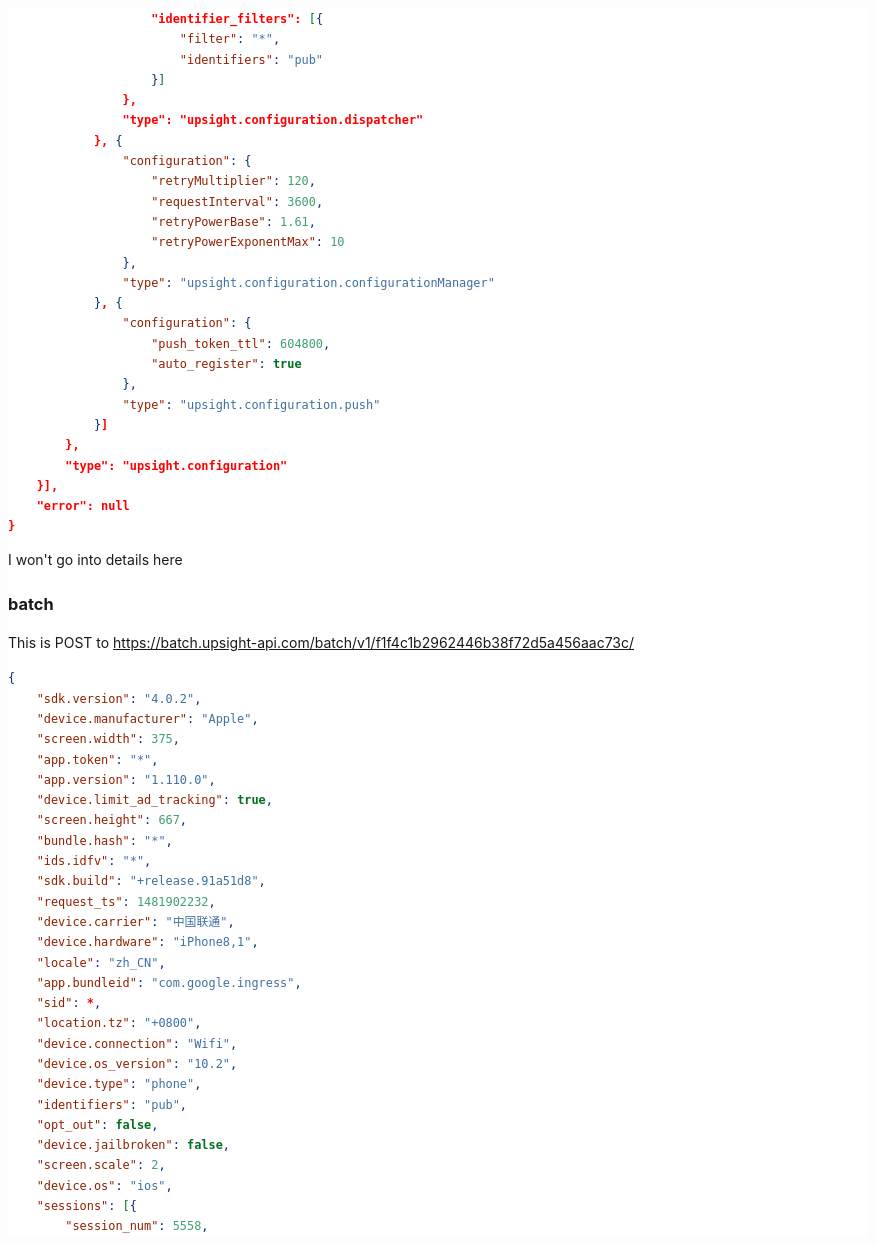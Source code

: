 ```json
					"identifier_filters": [{
						"filter": "*",
						"identifiers": "pub"
					}]
				},
				"type": "upsight.configuration.dispatcher"
			}, {
				"configuration": {
					"retryMultiplier": 120,
					"requestInterval": 3600,
					"retryPowerBase": 1.61,
					"retryPowerExponentMax": 10
				},
				"type": "upsight.configuration.configurationManager"
			}, {
				"configuration": {
					"push_token_ttl": 604800,
					"auto_register": true
				},
				"type": "upsight.configuration.push"
			}]
		},
		"type": "upsight.configuration"
	}],
	"error": null
}
```

I won't go into details here



### batch

This is POST to https://batch.upsight-api.com/batch/v1/f1f4c1b2962446b38f72d5a456aac73c/

```json
{
	"sdk.version": "4.0.2",
	"device.manufacturer": "Apple",
	"screen.width": 375,
	"app.token": "*",
	"app.version": "1.110.0",
	"device.limit_ad_tracking": true,
	"screen.height": 667,
	"bundle.hash": "*",
	"ids.idfv": "*",
	"sdk.build": "+release.91a51d8",
	"request_ts": 1481902232,
	"device.carrier": "中国联通",
	"device.hardware": "iPhone8,1",
	"locale": "zh_CN",
	"app.bundleid": "com.google.ingress",
	"sid": *,
	"location.tz": "+0800",
	"device.connection": "Wifi",
	"device.os_version": "10.2",
	"device.type": "phone",
	"identifiers": "pub",
	"opt_out": false,
	"device.jailbroken": false,
	"screen.scale": 2,
	"device.os": "ios",
	"sessions": [{
		"session_num": 5558,
```